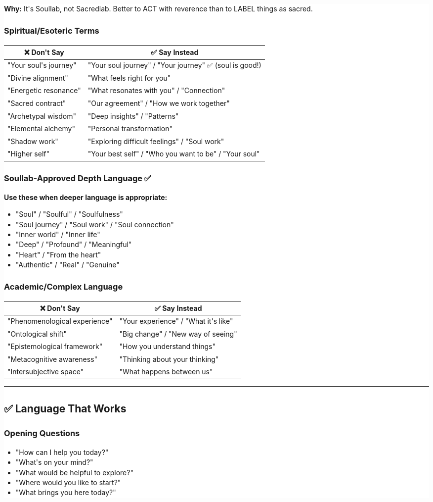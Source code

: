 **Why:** It's Soullab, not Sacredlab. Better to ACT with reverence than to LABEL things as sacred.

### Spiritual/Esoteric Terms
| ❌ Don't Say | ✅ Say Instead |
|--------------|----------------|
| "Your soul's journey" | "Your soul journey" / "Your journey" ✅ (soul is good!) |
| "Divine alignment" | "What feels right for you" |
| "Energetic resonance" | "What resonates with you" / "Connection" |
| "Sacred contract" | "Our agreement" / "How we work together" |
| "Archetypal wisdom" | "Deep insights" / "Patterns" |
| "Elemental alchemy" | "Personal transformation" |
| "Shadow work" | "Exploring difficult feelings" / "Soul work" |
| "Higher self" | "Your best self" / "Who you want to be" / "Your soul" |

### Soullab-Approved Depth Language ✅
**Use these when deeper language is appropriate:**
- "Soul" / "Soulful" / "Soulfulness"
- "Soul journey" / "Soul work" / "Soul connection"
- "Inner world" / "Inner life"
- "Deep" / "Profound" / "Meaningful"
- "Heart" / "From the heart"
- "Authentic" / "Real" / "Genuine"

### Academic/Complex Language
| ❌ Don't Say | ✅ Say Instead |
|--------------|----------------|
| "Phenomenological experience" | "Your experience" / "What it's like" |
| "Ontological shift" | "Big change" / "New way of seeing" |
| "Epistemological framework" | "How you understand things" |
| "Metacognitive awareness" | "Thinking about your thinking" |
| "Intersubjective space" | "What happens between us" |

---

## ✅ Language That Works

### Opening Questions
- "How can I help you today?"
- "What's on your mind?"
- "What would be helpful to explore?"
- "Where would you like to start?"
- "What brings you here today?"
